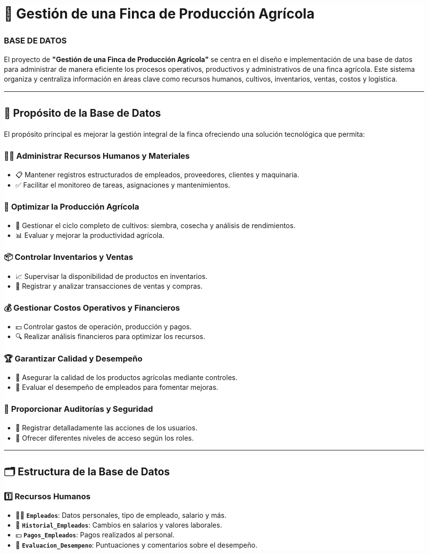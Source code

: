 # 🌾 **Gestión de una Finca de Producción Agrícola**  
### BASE DE DATOS
El proyecto de **"Gestión de una Finca de Producción Agrícola"** se centra en el diseño e implementación de una base de datos para administrar de manera eficiente los procesos operativos, productivos y administrativos de una finca agrícola. Este sistema organiza y centraliza información en áreas clave como recursos humanos, cultivos, inventarios, ventas, costos y logística.  

---

## 🎯 **Propósito de la Base de Datos**  

El propósito principal es mejorar la gestión integral de la finca ofreciendo una solución tecnológica que permita:  

### 👩‍🌾 **Administrar Recursos Humanos y Materiales**  
- 📋 Mantener registros estructurados de empleados, proveedores, clientes y maquinaria.  
- ✅ Facilitar el monitoreo de tareas, asignaciones y mantenimientos.  

### 🌱 **Optimizar la Producción Agrícola**  
- 🌾 Gestionar el ciclo completo de cultivos: siembra, cosecha y análisis de rendimientos.  
- 📊 Evaluar y mejorar la productividad agrícola.  

### 📦 **Controlar Inventarios y Ventas**  
- 📈 Supervisar la disponibilidad de productos en inventarios.  
- 🛒 Registrar y analizar transacciones de ventas y compras.  

### 💰 **Gestionar Costos Operativos y Financieros**  
- 💵 Controlar gastos de operación, producción y pagos.  
- 🔍 Realizar análisis financieros para optimizar los recursos.  

### 🏆 **Garantizar Calidad y Desempeño**  
- 🔎 Asegurar la calidad de los productos agrícolas mediante controles.  
- 📝 Evaluar el desempeño de empleados para fomentar mejoras.  

### 🔐 **Proporcionar Auditorías y Seguridad**  
- 📂 Registrar detalladamente las acciones de los usuarios.  
- 🚦 Ofrecer diferentes niveles de acceso según los roles.  

---

## 🗂️ **Estructura de la Base de Datos**  

### 1️⃣ **Recursos Humanos**  
- 👨‍💼 **`Empleados`**: Datos personales, tipo de empleado, salario y más.  
- 📜 **`Historial_Empleados`**: Cambios en salarios y valores laborales.  
- 💵 **`Pagos_Empleados`**: Pagos realizados al personal.  
- 🏅 **`Evaluacion_Desempeno`**: Puntuaciones y comentarios sobre el desempeño.  
